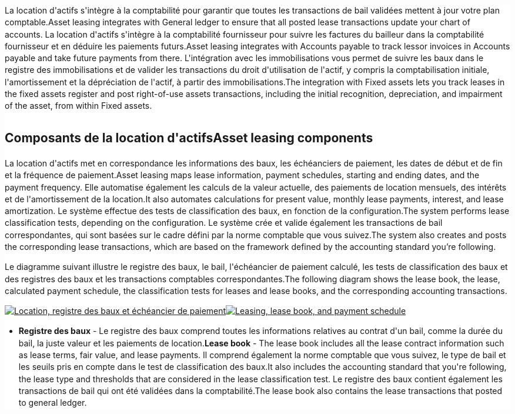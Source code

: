   <span data-ttu-id="85c1a-128">La location d'actifs s'intègre à la comptabilité pour garantir que toutes les transactions de bail validées mettent à jour votre plan comptable.</span><span class="sxs-lookup"><span data-stu-id="85c1a-128">Asset leasing integrates with General ledger to ensure that all posted lease transactions update your chart of accounts.</span></span> <span data-ttu-id="85c1a-129">La location d'actifs s'intègre à la comptabilité fournisseur pour suivre les factures du bailleur dans la comptabilité fournisseur et en déduire les paiements futurs.</span><span class="sxs-lookup"><span data-stu-id="85c1a-129">Asset leasing integrates with Accounts payable to track lessor invoices in Accounts payable and take future payments from there.</span></span> <span data-ttu-id="85c1a-130">L'intégration avec les immobilisations vous permet de suivre les baux dans le registre des immobilisations et de valider les transactions du droit d'utilisation de l'actif, y compris la comptabilisation initiale, l'amortissement et la dépréciation de l'actif, à partir des immobilisations.</span><span class="sxs-lookup"><span data-stu-id="85c1a-130">The integration with Fixed assets lets you track leases in the fixed assets register and post right-of-use assets transactions, including the initial recognition, depreciation, and impairment of the asset, from within Fixed assets.</span></span>   

## <a name="asset-leasing-components"></a><span data-ttu-id="85c1a-131">Composants de la location d'actifs</span><span class="sxs-lookup"><span data-stu-id="85c1a-131">Asset leasing components</span></span> 
<span data-ttu-id="85c1a-132">La location d'actifs met en correspondance les informations des baux, les échéanciers de paiement, les dates de début et de fin et la fréquence de paiement.</span><span class="sxs-lookup"><span data-stu-id="85c1a-132">Asset leasing maps lease information, payment schedules, starting and ending dates, and the payment frequency.</span></span> <span data-ttu-id="85c1a-133">Elle automatise également les calculs de la valeur actuelle, des paiements de location mensuels, des intérêts et de l'amortissement de la location.</span><span class="sxs-lookup"><span data-stu-id="85c1a-133">It also automates calculations for present value, monthly lease payments, interest, and lease amortization.</span></span> <span data-ttu-id="85c1a-134">Le système effectue des tests de classification des baux, en fonction de la configuration.</span><span class="sxs-lookup"><span data-stu-id="85c1a-134">The system performs lease classification tests, depending on the configuration.</span></span> <span data-ttu-id="85c1a-135">Le système crée et valide également les transactions de bail correspondantes, qui sont basées sur le cadre défini par la norme comptable que vous suivez.</span><span class="sxs-lookup"><span data-stu-id="85c1a-135">The system also creates and posts the corresponding lease transactions, which are based on the framework defined by the accounting standard you’re following.</span></span>

<span data-ttu-id="85c1a-136">Le diagramme suivant illustre le registre des baux, le bail, l'échéancier de paiement calculé, les tests de classification des baux et des registres des baux et les transactions comptables correspondantes.</span><span class="sxs-lookup"><span data-stu-id="85c1a-136">The following diagram shows the lease book, the lease, calculated payment schedule, the classification tests for leases and lease books, and the corresponding accounting transactions.</span></span>

<span data-ttu-id="85c1a-137">[![Location, registre des baux et échéancier de paiement](./media/overview-02.png)](./media/overview-02.png)</span><span class="sxs-lookup"><span data-stu-id="85c1a-137">[![Leasing, lease book, and payment schedule](./media/overview-02.png)](./media/overview-02.png)</span></span>

- <span data-ttu-id="85c1a-138">**Registre des baux** - Le registre des baux comprend toutes les informations relatives au contrat d'un bail, comme la durée du bail, la juste valeur et les paiements de location.</span><span class="sxs-lookup"><span data-stu-id="85c1a-138">**Lease book** - The lease book includes all the lease contract information such as lease terms, fair value, and lease payments.</span></span> <span data-ttu-id="85c1a-139">Il comprend également la norme comptable que vous suivez, le type de bail et les seuils pris en compte dans le test de classification des baux.</span><span class="sxs-lookup"><span data-stu-id="85c1a-139">It also includes the accounting standard that you're following, the lease type and thresholds that are considered in the lease classification test.</span></span> <span data-ttu-id="85c1a-140">Le registre des baux contient également les transactions de bail qui ont été validées dans la comptabilité.</span><span class="sxs-lookup"><span data-stu-id="85c1a-140">The lease book also contains the lease transactions that posted to general ledger.</span></span> 
  